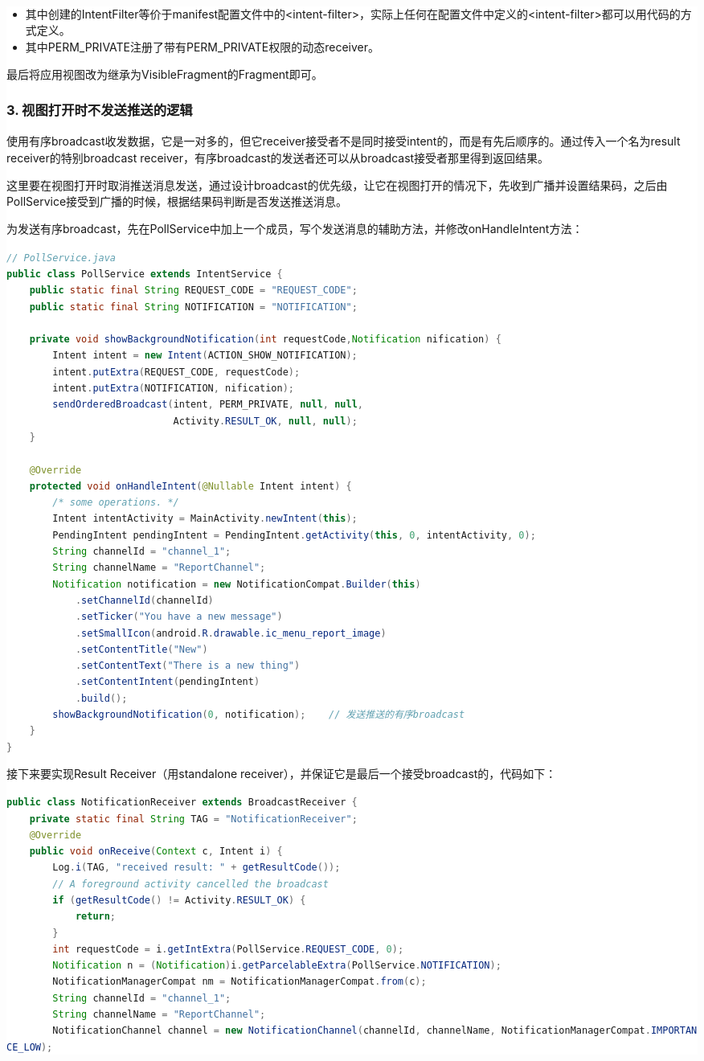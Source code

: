 - 其中创建的IntentFilter等价于manifest配置文件中的\<intent-filter\>，实际上任何在配置文件中定义的\<intent-filter\>都可以用代码的方式定义。
- 其中PERM_PRIVATE注册了带有PERM_PRIVATE权限的动态receiver。

最后将应用视图改为继承为VisibleFragment的Fragment即可。

### 3. 视图打开时不发送推送的逻辑

使用有序broadcast收发数据，它是一对多的，但它receiver接受者不是同时接受intent的，而是有先后顺序的。通过传入一个名为result receiver的特别broadcast receiver，有序broadcast的发送者还可以从broadcast接受者那里得到返回结果。

这里要在视图打开时取消推送消息发送，通过设计broadcast的优先级，让它在视图打开的情况下，先收到广播并设置结果码，之后由PollService接受到广播的时候，根据结果码判断是否发送推送消息。

为发送有序broadcast，先在PollService中加上一个成员，写个发送消息的辅助方法，并修改onHandleIntent方法：

```java
// PollService.java
public class PollService extends IntentService {
    public static final String REQUEST_CODE = "REQUEST_CODE";
	public static final String NOTIFICATION = "NOTIFICATION";
    
    private void showBackgroundNotification(int requestCode,Notification nification) {
        Intent intent = new Intent(ACTION_SHOW_NOTIFICATION);
        intent.putExtra(REQUEST_CODE, requestCode);
        intent.putExtra(NOTIFICATION, nification);
        sendOrderedBroadcast(intent, PERM_PRIVATE, null, null,
                             Activity.RESULT_OK, null, null);
    }

    @Override
	protected void onHandleIntent(@Nullable Intent intent) {
		/* some operations. */
		Intent intentActivity = MainActivity.newIntent(this);
    	PendingIntent pendingIntent = PendingIntent.getActivity(this, 0, intentActivity, 0);
    	String channelId = "channel_1";
		String channelName = "ReportChannel";
    	Notification notification = new NotificationCompat.Builder(this)
            .setChannelId(channelId)
            .setTicker("You have a new message")
            .setSmallIcon(android.R.drawable.ic_menu_report_image)
            .setContentTitle("New")
            .setContentText("There is a new thing")
            .setContentIntent(pendingIntent)
            .build();
        showBackgroundNotification(0, notification);	// 发送推送的有序broadcast
	}
}
```

接下来要实现Result Receiver（用standalone receiver），并保证它是最后一个接受broadcast的，代码如下：

```java
public class NotificationReceiver extends BroadcastReceiver {
    private static final String TAG = "NotificationReceiver";
    @Override
    public void onReceive(Context c, Intent i) {
        Log.i(TAG, "received result: " + getResultCode());
        // A foreground activity cancelled the broadcast
        if (getResultCode() != Activity.RESULT_OK) {
            return;
        } 
        int requestCode = i.getIntExtra(PollService.REQUEST_CODE, 0);
        Notification n = (Notification)i.getParcelableExtra(PollService.NOTIFICATION);
        NotificationManagerCompat nm = NotificationManagerCompat.from(c);
        String channelId = "channel_1";
		String channelName = "ReportChannel";
        NotificationChannel channel = new NotificationChannel(channelId, channelName, NotificationManagerCompat.IMPORTANCE_LOW);
```